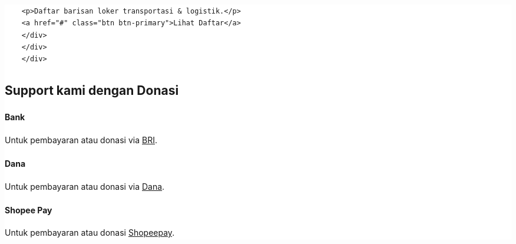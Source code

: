         <p>Daftar barisan loker transportasi & logistik.</p>
        <a href="#" class="btn btn-primary">Lihat Daftar</a>
        </div>
        </div>
        </div>
</div>


<div class="row">
    <div class="col-lg-12">
    <h2 class="page-header">Support kami dengan Donasi</h2>
    </div>
        <div class="col-md-4">
            <div class="media">
                <div class="pull-left">
                    <span class="fa-stack fa-2x">
                    <i class="fa fa-circle fa-stack-2x text-primary"></i>
                    <i class="fa fa-money fa-stack-1x fa-inverse"></i>
                    </span>
                </div>
                <div class="media-body">
                    <h4 class="media-heading">Bank</h4>
                    <p>Untuk pembayaran atau donasi via <a href="/images/bank_bri.jpg">BRI</a>.</p>
                </div>
            </div>
        </div>
        <div class="col-md-4">
            <div class="media">
                <div class="pull-left">
                    <span class="fa-stack fa-2x">
                          <i class="fa fa-circle fa-stack-2x text-primary"></i>
                          <i class="fa fa-money fa-stack-1x fa-inverse"></i>
                    </span>
                </div>
                <div class="media-body">
                    <h4 class="media-heading">Dana</h4>
                    <p>Untuk pembayaran atau donasi via <a href="https://link.dana.id/qr/4r3ahl1">Dana</a>.</p>
                </div>
            </div>
        </div>
        <div class="col-md-4">
            <div class="media">
                <div class="pull-left">
                    <span class="fa-stack fa-2x">
                          <i class="fa fa-circle fa-stack-2x text-primary"></i>
                          <i class="fa fa-money fa-stack-1x fa-inverse"></i>
                    </span>
                </div>
                <div class="media-body">
                    <h4 class="media-heading">Shopee Pay</h4>
                    <p>Untuk pembayaran atau donasi <a href="https://wsa.wallet.airpay.co.id/qr/004f42927bfe976b9d3c?smtt=0.0.9">Shopeepay</a>.</p>
                </div>
            </div>
        </div>
        <div class="col-md-4">
            <div class="media">
                <div class="pull-left">
                    <span class="fa-stack fa-2x">
                          <i class="fa fa-circle fa-stack-2x text-primary"></i>
                          <i class="fa fa-money fa-stack-1x fa-inverse"></i>
                    </span>
                </div>
                <div class="media-body">